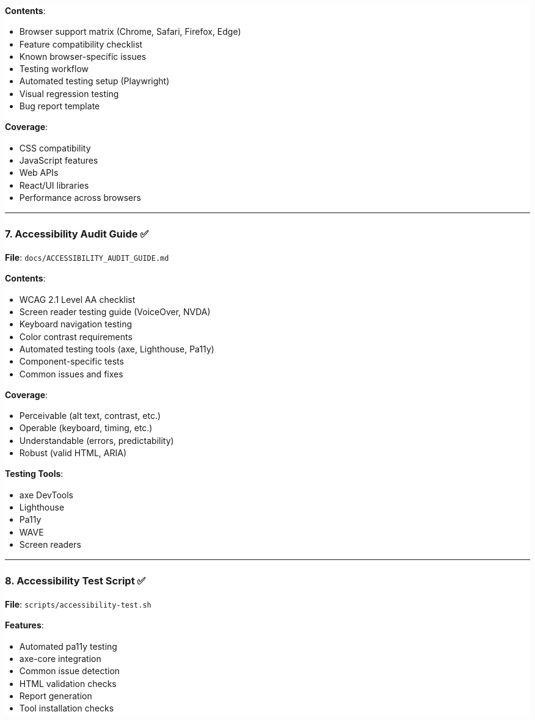 **Contents**:
- Browser support matrix (Chrome, Safari, Firefox, Edge)
- Feature compatibility checklist
- Known browser-specific issues
- Testing workflow
- Automated testing setup (Playwright)
- Visual regression testing
- Bug report template

**Coverage**:
- CSS compatibility
- JavaScript features
- Web APIs
- React/UI libraries
- Performance across browsers

---

### 7. Accessibility Audit Guide ✅
**File**: `docs/ACCESSIBILITY_AUDIT_GUIDE.md`

**Contents**:
- WCAG 2.1 Level AA checklist
- Screen reader testing guide (VoiceOver, NVDA)
- Keyboard navigation testing
- Color contrast requirements
- Automated testing tools (axe, Lighthouse, Pa11y)
- Component-specific tests
- Common issues and fixes

**Coverage**:
- Perceivable (alt text, contrast, etc.)
- Operable (keyboard, timing, etc.)
- Understandable (errors, predictability)
- Robust (valid HTML, ARIA)

**Testing Tools**:
- axe DevTools
- Lighthouse
- Pa11y
- WAVE
- Screen readers

---

### 8. Accessibility Test Script ✅
**File**: `scripts/accessibility-test.sh`

**Features**:
- Automated pa11y testing
- axe-core integration
- Common issue detection
- HTML validation checks
- Report generation
- Tool installation checks
